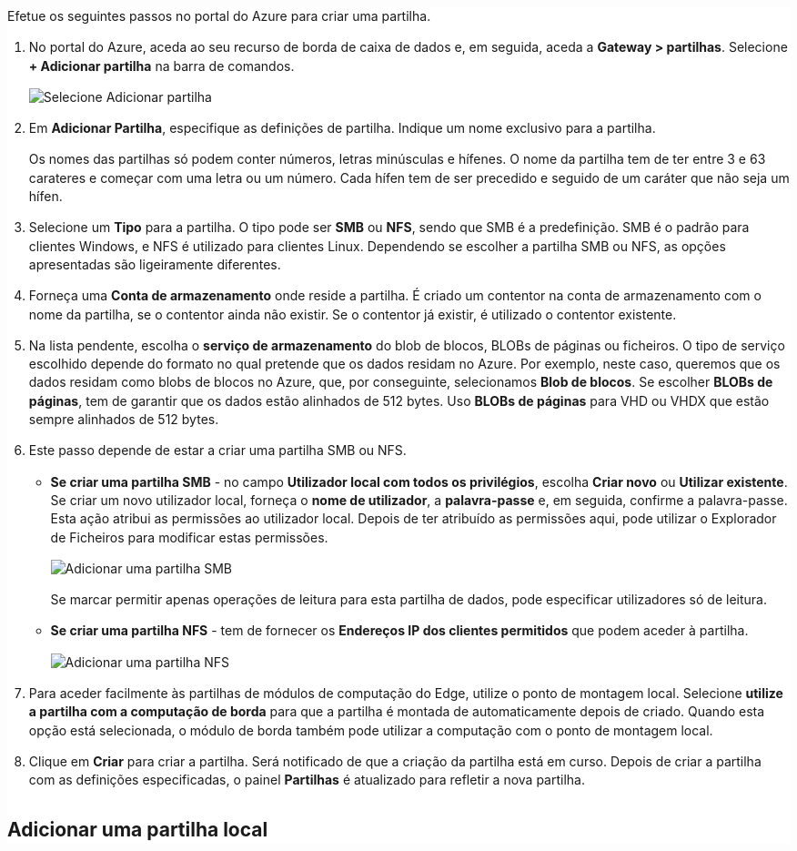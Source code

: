 Efetue os seguintes passos no portal do Azure para criar uma partilha.

1. No portal do Azure, aceda ao seu recurso de borda de caixa de dados e, em seguida, aceda a **Gateway > partilhas**. Selecione **+ Adicionar partilha** na barra de comandos.

    ![Selecione Adicionar partilha](media/data-box-edge-manage-shares/add-share-1.png)

2. Em **Adicionar Partilha**, especifique as definições de partilha. Indique um nome exclusivo para a partilha.
    
    Os nomes das partilhas só podem conter números, letras minúsculas e hífenes. O nome da partilha tem de ter entre 3 e 63 carateres e começar com uma letra ou um número. Cada hífen tem de ser precedido e seguido de um caráter que não seja um hífen.

3. Selecione um **Tipo** para a partilha. O tipo pode ser **SMB** ou **NFS**, sendo que SMB é a predefinição. SMB é o padrão para clientes Windows, e NFS é utilizado para clientes Linux. Dependendo se escolher a partilha SMB ou NFS, as opções apresentadas são ligeiramente diferentes.

4. Forneça uma **Conta de armazenamento** onde reside a partilha. É criado um contentor na conta de armazenamento com o nome da partilha, se o contentor ainda não existir. Se o contentor já existir, é utilizado o contentor existente.

5. Na lista pendente, escolha o **serviço de armazenamento** do blob de blocos, BLOBs de páginas ou ficheiros. O tipo de serviço escolhido depende do formato no qual pretende que os dados residam no Azure. Por exemplo, neste caso, queremos que os dados residam como blobs de blocos no Azure, que, por conseguinte, selecionamos **Blob de blocos**. Se escolher **BLOBs de páginas**, tem de garantir que os dados estão alinhados de 512 bytes. Uso **BLOBs de páginas** para VHD ou VHDX que estão sempre alinhados de 512 bytes.

6. Este passo depende de estar a criar uma partilha SMB ou NFS.
    - **Se criar uma partilha SMB** - no campo **Utilizador local com todos os privilégios**, escolha **Criar novo** ou **Utilizar existente**. Se criar um novo utilizador local, forneça o **nome de utilizador**, a **palavra-passe** e, em seguida, confirme a palavra-passe. Esta ação atribui as permissões ao utilizador local. Depois de ter atribuído as permissões aqui, pode utilizar o Explorador de Ficheiros para modificar estas permissões.

        ![Adicionar uma partilha SMB](media/data-box-edge-manage-shares/add-smb-share.png)

        Se marcar permitir apenas operações de leitura para esta partilha de dados, pode especificar utilizadores só de leitura.
    - **Se criar uma partilha NFS** - tem de fornecer os **Endereços IP dos clientes permitidos** que podem aceder à partilha.

        ![Adicionar uma partilha NFS](media/data-box-edge-manage-shares/add-nfs-share.png)

7. Para aceder facilmente às partilhas de módulos de computação do Edge, utilize o ponto de montagem local. Selecione **utilize a partilha com a computação de borda** para que a partilha é montada de automaticamente depois de criado. Quando esta opção está selecionada, o módulo de borda também pode utilizar a computação com o ponto de montagem local.

8. Clique em **Criar** para criar a partilha. Será notificado de que a criação da partilha está em curso. Depois de criar a partilha com as definições especificadas, o painel **Partilhas** é atualizado para refletir a nova partilha.

## <a name="add-a-local-share"></a>Adicionar uma partilha local
